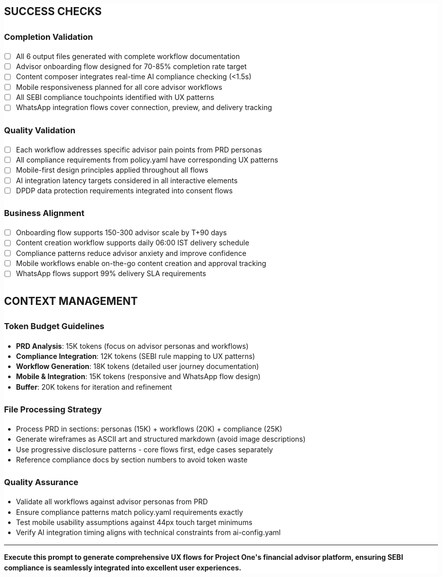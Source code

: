 ## SUCCESS CHECKS

### Completion Validation
- [ ] All 6 output files generated with complete workflow documentation
- [ ] Advisor onboarding flow designed for 70-85% completion rate target
- [ ] Content composer integrates real-time AI compliance checking (<1.5s)
- [ ] Mobile responsiveness planned for all core advisor workflows
- [ ] All SEBI compliance touchpoints identified with UX patterns
- [ ] WhatsApp integration flows cover connection, preview, and delivery tracking

### Quality Validation  
- [ ] Each workflow addresses specific advisor pain points from PRD personas
- [ ] All compliance requirements from policy.yaml have corresponding UX patterns
- [ ] Mobile-first design principles applied throughout all flows
- [ ] AI integration latency targets considered in all interactive elements
- [ ] DPDP data protection requirements integrated into consent flows

### Business Alignment
- [ ] Onboarding flow supports 150-300 advisor scale by T+90 days
- [ ] Content creation workflow supports daily 06:00 IST delivery schedule
- [ ] Compliance patterns reduce advisor anxiety and improve confidence
- [ ] Mobile workflows enable on-the-go content creation and approval tracking
- [ ] WhatsApp flows support 99% delivery SLA requirements

## CONTEXT MANAGEMENT

### Token Budget Guidelines
- **PRD Analysis**: 15K tokens (focus on advisor personas and workflows)
- **Compliance Integration**: 12K tokens (SEBI rule mapping to UX patterns)  
- **Workflow Generation**: 18K tokens (detailed user journey documentation)
- **Mobile & Integration**: 15K tokens (responsive and WhatsApp flow design)
- **Buffer**: 20K tokens for iteration and refinement

### File Processing Strategy
- Process PRD in sections: personas (15K) + workflows (20K) + compliance (25K)
- Generate wireframes as ASCII art and structured markdown (avoid image descriptions)
- Use progressive disclosure patterns - core flows first, edge cases separately
- Reference compliance docs by section numbers to avoid token waste

### Quality Assurance
- Validate all workflows against advisor personas from PRD
- Ensure compliance patterns match policy.yaml requirements exactly  
- Test mobile usability assumptions against 44px touch target minimums
- Verify AI integration timing aligns with technical constraints from ai-config.yaml

---

**Execute this prompt to generate comprehensive UX flows for Project One's financial advisor platform, ensuring SEBI compliance is seamlessly integrated into excellent user experiences.**